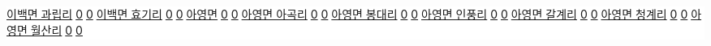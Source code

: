 
  <tr class="item">
    <td><a href="전라북도남원시이백면과립리">이백면 과립리</a></td>
    <td><a href="전라북도남원시이백면과립리">0</a></td>
    <td><a href="전라북도남원시이백면과립리">0</a></td>
  </tr>
    

  <tr class="item">
    <td><a href="전라북도남원시이백면효기리">이백면 효기리</a></td>
    <td><a href="전라북도남원시이백면효기리">0</a></td>
    <td><a href="전라북도남원시이백면효기리">0</a></td>
  </tr>
    

  <tr class="item">
    <td><a href="전라북도남원시아영면">아영면</a></td>
    <td><a href="전라북도남원시아영면">0</a></td>
    <td><a href="전라북도남원시아영면">0</a></td>
  </tr>
    

  <tr class="item">
    <td><a href="전라북도남원시아영면아곡리">아영면 아곡리</a></td>
    <td><a href="전라북도남원시아영면아곡리">0</a></td>
    <td><a href="전라북도남원시아영면아곡리">0</a></td>
  </tr>
    

  <tr class="item">
    <td><a href="전라북도남원시아영면봉대리">아영면 봉대리</a></td>
    <td><a href="전라북도남원시아영면봉대리">0</a></td>
    <td><a href="전라북도남원시아영면봉대리">0</a></td>
  </tr>
    

  <tr class="item">
    <td><a href="전라북도남원시아영면인풍리">아영면 인풍리</a></td>
    <td><a href="전라북도남원시아영면인풍리">0</a></td>
    <td><a href="전라북도남원시아영면인풍리">0</a></td>
  </tr>
    

  <tr class="item">
    <td><a href="전라북도남원시아영면갈계리">아영면 갈계리</a></td>
    <td><a href="전라북도남원시아영면갈계리">0</a></td>
    <td><a href="전라북도남원시아영면갈계리">0</a></td>
  </tr>
    

  <tr class="item">
    <td><a href="전라북도남원시아영면청계리">아영면 청계리</a></td>
    <td><a href="전라북도남원시아영면청계리">0</a></td>
    <td><a href="전라북도남원시아영면청계리">0</a></td>
  </tr>
    

  <tr class="item">
    <td><a href="전라북도남원시아영면월산리">아영면 월산리</a></td>
    <td><a href="전라북도남원시아영면월산리">0</a></td>
    <td><a href="전라북도남원시아영면월산리">0</a></td>
  </tr>
    